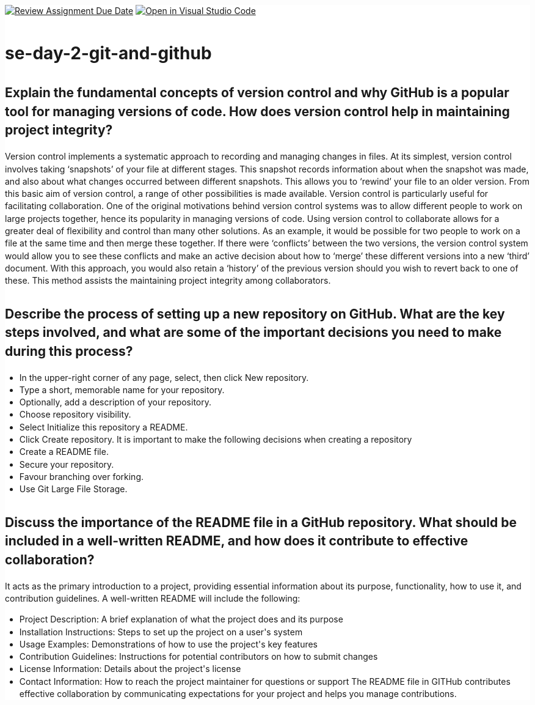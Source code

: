 [![Review Assignment Due Date](https://classroom.github.com/assets/deadline-readme-button-22041afd0340ce965d47ae6ef1cefeee28c7c493a6346c4f15d667ab976d596c.svg)](https://classroom.github.com/a/8wgCKhpZ)
[![Open in Visual Studio Code](https://classroom.github.com/assets/open-in-vscode-2e0aaae1b6195c2367325f4f02e2d04e9abb55f0b24a779b69b11b9e10269abc.svg)](https://classroom.github.com/online_ide?assignment_repo_id=18486681&assignment_repo_type=AssignmentRepo)
# se-day-2-git-and-github
## Explain the fundamental concepts of version control and why GitHub is a popular tool for managing versions of code. How does version control help in maintaining project integrity?
Version control implements a systematic approach to recording and managing changes in files. At its simplest, version control involves taking ‘snapshots’ of your file at different stages. This snapshot records information about when the snapshot was made, and also about what changes occurred between different snapshots. This allows you to ‘rewind’ your file to an older version. From this basic aim of version control, a range of other possibilities is made available. 
Version control is particularly useful for facilitating collaboration. One of the original motivations behind version control systems was to allow different people to work on large projects together, hence its popularity in managing versions of code.
Using version control to collaborate allows for a greater deal of flexibility and control than many other solutions. As an example, it would be possible for two people to work on a file at the same time and then merge these together. If there were ‘conflicts’ between the two versions, the version control system would allow you to see these conflicts and make an active decision about how to ‘merge’ these different versions into a new ‘third’ document. With this approach, you would also retain a ‘history’ of the previous version should you wish to revert back to one of these. This method assists the maintaining project integrity among collaborators.

## Describe the process of setting up a new repository on GitHub. What are the key steps involved, and what are some of the important decisions you need to make during this process?
- In the upper-right corner of any page, select, then click New repository.
- Type a short, memorable name for your repository.
- Optionally, add a description of your repository.
- Choose repository visibility.
- Select Initialize this repository a README.
- Click Create repository.
It is important to make the following decisions when creating a repository
- Create a README file.
- Secure your repository.
- Favour branching over forking.
- Use Git Large File Storage.

## Discuss the importance of the README file in a GitHub repository. What should be included in a well-written README, and how does it contribute to effective collaboration?
It acts as the primary introduction to a project, providing essential information about its purpose, functionality, how to use it, and contribution guidelines. A well-written README will include the following:
- Project Description: A brief explanation of what the project does and its purpose 
- Installation Instructions: Steps to set up the project on a user's system 
- Usage Examples: Demonstrations of how to use the project's key features 
- Contribution Guidelines: Instructions for potential contributors on how to submit changes 
- License Information: Details about the project's license 
- Contact Information: How to reach the project maintainer for questions or support
The README file in GITHub contributes effective collaboration by communicating expectations for your project and helps you manage contributions.
 